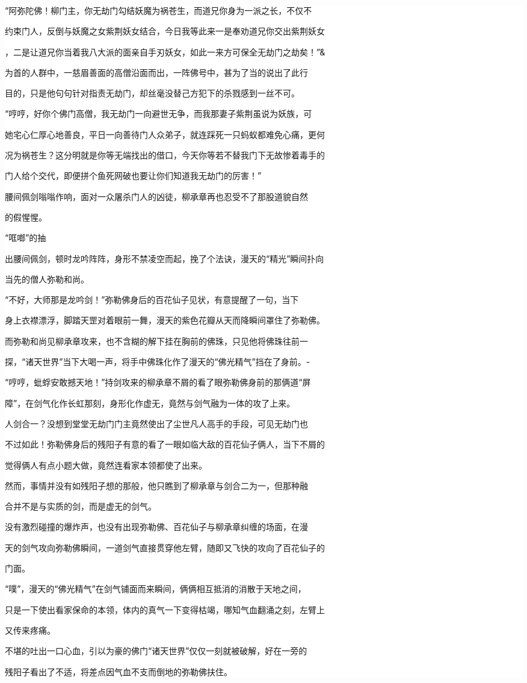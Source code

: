 “阿弥陀佛！柳门主，你无劫门勾结妖魔为祸苍生，而道兄你身为一派之长，不仅不

约束门人，反倒与妖魔之女紫荆妖女结合，今日我等此来一是奉劝道兄你交出紫荆妖女

，二是让道兄你当着我八大派的面亲自手刃妖女，如此一来方可保全无劫门之劫矣！”&

为首的人群中，一慈眉善面的高僧沿面而出，一阵佛号中，甚为了当的说出了此行

目的，只是他句句针对指责无劫门，却丝毫没替己方犯下的杀戮感到一丝不可。

“哼哼，好你个佛门高僧，我无劫门一向避世无争，而我那妻子紫荆虽说为妖族，可

她宅心仁厚心地善良，平日一向善待门人众弟子，就连踩死一只蚂蚁都难免心痛，更何

况为祸苍生？这分明就是你等无端找出的借口，今天你等若不替我门下无故惨着毒手的

门人给个交代，即便拼个鱼死网破也要让你们知道我无劫门的厉害！”

腰间佩剑嗡嗡作响，面对一众屠杀门人的凶徒，柳承章再也忍受不了那股道貌自然

的假惺惺。

“哐啷”的抽

出腰间佩剑，顿时龙吟阵阵，身形不禁凌空而起，挽了个法诀，漫天的“精光”瞬间扑向

当先的僧人弥勒和尚。

“不好，大师那是龙吟剑！”弥勒佛身后的百花仙子见状，有意提醒了一句，当下

身上衣襟漂浮，脚踏天罡对着眼前一舞，漫天的紫色花瓣从天而降瞬间罩住了弥勒佛。

而弥勒和尚见柳承章攻来，也不含糊的解下挂在胸前的佛珠，只见他将佛珠往前一

探，“诸天世界”当下大喝一声，将手中佛珠化作了漫天的“佛光精气”挡在了身前。-

“哼哼，蚍蜉安敢撼天地！”持剑攻来的柳承章不屑的看了眼弥勒佛身前的那俩道“屏

障”，在剑气化作长虹那刻，身形化作虚无，竟然与剑气融为一体的攻了上来。

人剑合一？没想到堂堂无劫门门主竟然使出了尘世凡人高手的手段，可见无劫门也

不过如此！弥勒佛身后的残阳子有意的看了一眼如临大敌的百花仙子俩人，当下不屑的

觉得俩人有点小题大做，竟然连看家本领都使了出来。

然而，事情并没有如残阳子想的那般，他只瞧到了柳承章与剑合二为一，但那种融

合并不是与实质的剑，而是虚无的剑气。

没有激烈碰撞的爆炸声，也没有出现弥勒佛、百花仙子与柳承章纠缠的场面，在漫

天的剑气攻向弥勒佛瞬间，一道剑气直接贯穿他左臂，随即又飞快的攻向了百花仙子的

门面。

“噗”，漫天的“佛光精气”在剑气铺面而来瞬间，俩俩相互抵消的消散于天地之间，

只是一下使出看家保命的本领，体内的真气一下变得枯竭，哪知气血翻涌之刻，左臂上

又传来疼痛。

不堪的吐出一口心血，引以为豪的佛门“诸天世界”仅仅一刻就被破解，好在一旁的

残阳子看出了不适，将差点因气血不支而倒地的弥勒佛扶住。
